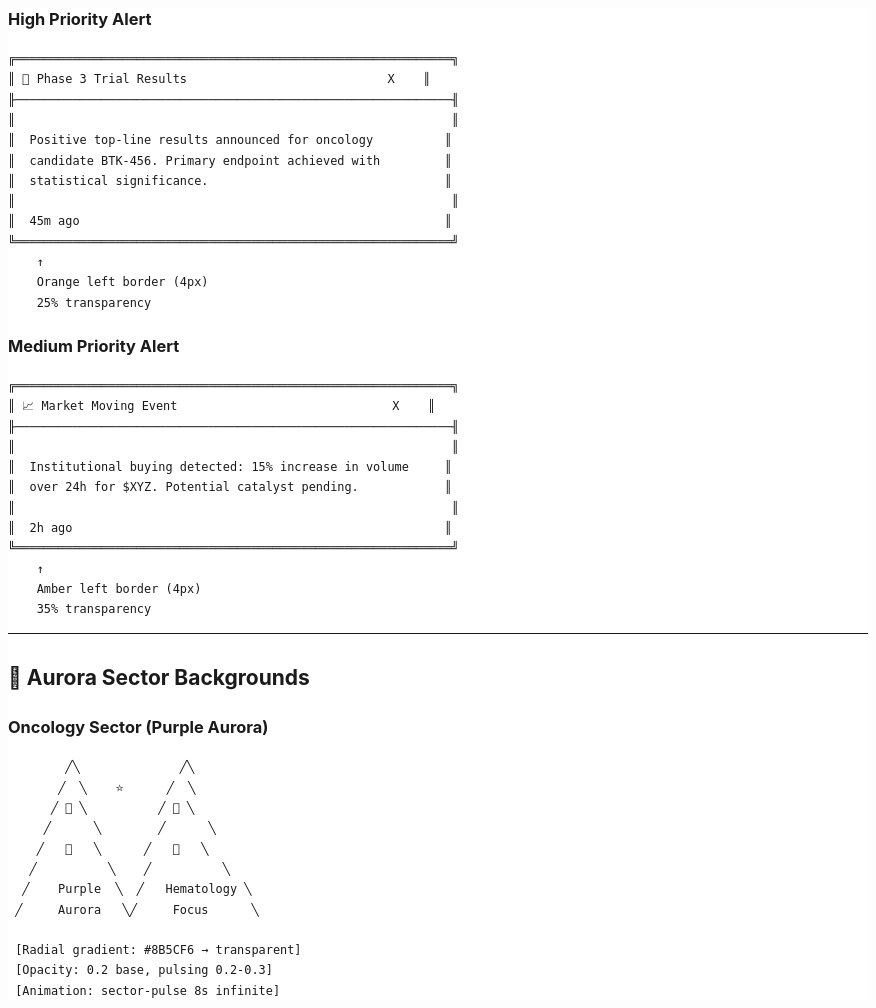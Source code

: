 ### High Priority Alert
```
╔═════════════════════════════════════════════════════════════╗
║ 🔬 Phase 3 Trial Results                            X    ║
╟─────────────────────────────────────────────────────────────╢
║                                                             ║
║  Positive top-line results announced for oncology          ║
║  candidate BTK-456. Primary endpoint achieved with         ║
║  statistical significance.                                 ║
║                                                             ║
║  45m ago                                                   ║
╚═════════════════════════════════════════════════════════════╝
    ↑
    Orange left border (4px)
    25% transparency
```

### Medium Priority Alert
```
╔═════════════════════════════════════════════════════════════╗
║ 📈 Market Moving Event                              X    ║
╟─────────────────────────────────────────────────────────────╢
║                                                             ║
║  Institutional buying detected: 15% increase in volume     ║
║  over 24h for $XYZ. Potential catalyst pending.            ║
║                                                             ║
║  2h ago                                                    ║
╚═════════════════════════════════════════════════════════════╝
    ↑
    Amber left border (4px)
    35% transparency
```

---

## 🌌 Aurora Sector Backgrounds

### Oncology Sector (Purple Aurora)
```
        ╱╲              ╱╲
       ╱  ╲    ⭐      ╱  ╲
      ╱ 💜 ╲          ╱ 💜 ╲
     ╱      ╲        ╱      ╲
    ╱   🔬   ╲      ╱   🧬   ╲
   ╱          ╲    ╱          ╲
  ╱    Purple  ╲  ╱   Hematology ╲
 ╱     Aurora   ╲╱     Focus      ╲

 [Radial gradient: #8B5CF6 → transparent]
 [Opacity: 0.2 base, pulsing 0.2-0.3]
 [Animation: sector-pulse 8s infinite]
```
